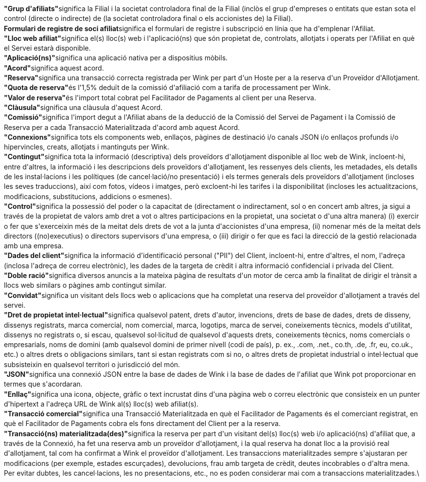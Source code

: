 **"Grup d'afiliats"**&#x73;ignifica la Filial i la societat controladora final de la Filial (inclòs el grup d'empreses o entitats que estan sota el control (directe o indirecte) de (la societat controladora final o els accionistes de) la Filial).\
**Formulari de registre de soci afiliat**significa el formulari de registre i subscripció en línia que ha d'emplenar l'Afiliat.\
**"Lloc web afiliat"**&#x73;ignifica el(s) lloc(s) web i l'aplicació(ns) que són propietat de, controlats, allotjats i operats per l'Afiliat en què el Servei estarà disponible.\
**"Aplicació(ns)"**&#x73;ignifica una aplicació nativa per a dispositius mòbils.\
**"Acord"**&#x73;ignifica aquest acord.\
**"Reserva"**&#x73;ignifica una transacció correcta registrada per Wink per part d'un Hoste per a la reserva d'un Proveïdor d'Allotjament.\
**"Quota de reserva"**&#xE9;s l'1,5% deduït de la comissió d'afiliació com a tarifa de processament per Wink.\
**"Valor de reserva"**&#xE9;s l'import total cobrat pel Facilitador de Pagaments al client per una Reserva.\
**"Clàusula"**&#x73;ignifica una clàusula d'aquest Acord.\
**"Comissió"**&#x73;ignifica l'import degut a l'Afiliat abans de la deducció de la Comissió del Servei de Pagament i la Comissió de Reserva per a cada Transacció Materialitzada d'acord amb aquest Acord.\
**"Connexions"**&#x73;ignifica tots els components web, enllaços, pàgines de destinació i/o canals JSON i/o enllaços profunds i/o hipervincles, creats, allotjats i mantinguts per Wink.\
**"Contingut"**&#x73;ignifica tota la informació (descriptiva) dels proveïdors d'allotjament disponible al lloc web de Wink, incloent-hi, entre d'altres, la informació i les descripcions dels proveïdors d'allotjament, les ressenyes dels clients, les metadades, els detalls de les instal·lacions i les polítiques (de cancel·lació/no presentació) i els termes generals dels proveïdors d'allotjament (incloses les seves traduccions), així com fotos, vídeos i imatges, però excloent-hi les tarifes i la disponibilitat (incloses les actualitzacions, modificacions, substitucions, addicions o esmenes).\
**"Control"**&#x73;ignifica la possessió del poder o la capacitat de (directament o indirectament, sol o en concert amb altres, ja sigui a través de la propietat de valors amb dret a vot o altres participacions en la propietat, una societat o d'una altra manera) (i) exercir o fer que s'exerceixin més de la meitat dels drets de vot a la junta d'accionistes d'una empresa, (ii) nomenar més de la meitat dels directors ((no)executius) o directors supervisors d'una empresa, o (iii) dirigir o fer que es faci la direcció de la gestió relacionada amb una empresa.\
**"Dades del client"**&#x73;ignifica la informació d'identificació personal ("PII") del Client, incloent-hi, entre d'altres, el nom, l'adreça (inclosa l'adreça de correu electrònic), les dades de la targeta de crèdit i altra informació confidencial i privada del Client.\
**"Doble ració"**&#x73;ignifica diversos anuncis a la mateixa pàgina de resultats d'un motor de cerca amb la finalitat de dirigir el trànsit a llocs web similars o pàgines amb contingut similar.\
**"Convidat"**&#x73;ignifica un visitant dels llocs web o aplicacions que ha completat una reserva del proveïdor d'allotjament a través del servei.\
**"Dret de propietat intel·lectual"**&#x73;ignifica qualsevol patent, drets d'autor, invencions, drets de base de dades, drets de disseny, dissenys registrats, marca comercial, nom comercial, marca, logotips, marca de servei, coneixements tècnics, models d'utilitat, dissenys no registrats o, si escau, qualsevol sol·licitud de qualsevol d'aquests drets, coneixements tècnics, noms comercials o empresarials, noms de domini (amb qualsevol domini de primer nivell (codi de país), p. ex., .com, .net., co.th, .de, .fr, eu, co.uk., etc.) o altres drets o obligacions similars, tant si estan registrats com si no, o altres drets de propietat industrial o intel·lectual que subsisteixin en qualsevol territori o jurisdicció del món.\
**"JSON"**&#x73;ignifica una connexió JSON entre la base de dades de Wink i la base de dades de l'afiliat que Wink pot proporcionar en termes que s'acordaran.\
**"Enllaç"**&#x73;ignifica una icona, objecte, gràfic o text incrustat dins d'una pàgina web o correu electrònic que consisteix en un punter d'hipertext a l'adreça URL de Wink al(s) lloc(s) web afiliat(s).\
**"Transacció comercial"**&#x73;ignifica una Transacció Materialitzada en què el Facilitador de Pagaments és el comerciant registrat, en què el Facilitador de Pagaments cobra els fons directament del Client per a la reserva.\
**"Transacció(ns) materialitzada(des)"**&#x73;ignifica la reserva per part d'un visitant del(s) lloc(s) web i/o aplicació(ns) d'afiliat que, a través de la Connexió, ha fet una reserva amb un proveïdor d'allotjament, i la qual reserva ha donat lloc a la provisió real d'allotjament, tal com ha confirmat a Wink el proveïdor d'allotjament. Les transaccions materialitzades sempre s'ajustaran per modificacions (per exemple, estades escurçades), devolucions, frau amb targeta de crèdit, deutes incobrables o d'altra mena. Per evitar dubtes, les cancel·lacions, les no presentacions, etc., no es poden considerar mai com a transaccions materialitzades.\